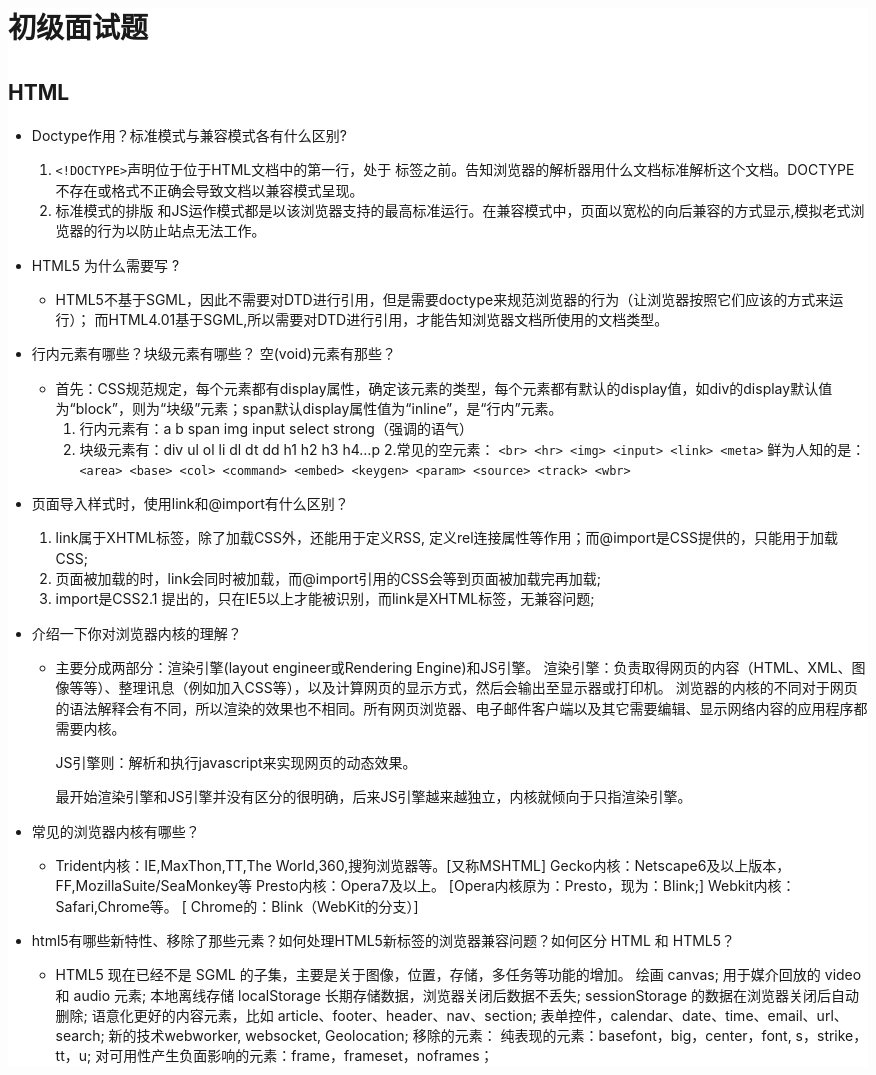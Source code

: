 # 初级面试题
## HTML
- Doctype作用？标准模式与兼容模式各有什么区别?
    1. `<!DOCTYPE>`声明位于位于HTML文档中的第一行，处于 <html> 标签之前。告知浏览器的解析器用什么文档标准解析这个文档。DOCTYPE不存在或格式不正确会导致文档以兼容模式呈现。
    2. 标准模式的排版 和JS运作模式都是以该浏览器支持的最高标准运行。在兼容模式中，页面以宽松的向后兼容的方式显示,模拟老式浏览器的行为以防止站点无法工作。
- HTML5 为什么需要写 ?  
    * HTML5不基于SGML，因此不需要对DTD进行引用，但是需要doctype来规范浏览器的行为（让浏览器按照它们应该的方式来运行）；
     而HTML4.01基于SGML,所以需要对DTD进行引用，才能告知浏览器文档所使用的文档类型。
- 行内元素有哪些？块级元素有哪些？ 空(void)元素有那些？
    * 首先：CSS规范规定，每个元素都有display属性，确定该元素的类型，每个元素都有默认的display值，如div的display默认值为“block”，则为“块级”元素；span默认display属性值为“inline”，是“行内”元素。 
        1. 行内元素有：a b span img input select strong（强调的语气）   
        2. 块级元素有：div ul ol li dl dt dd h1 h2 h3 h4…p
         2.常见的空元素：
             	`<br> <hr> <img> <input> <link> <meta>`
             	鲜为人知的是：
             	`<area> <base> <col> <command> <embed> <keygen> <param> <source> <track> <wbr>`


- 页面导入样式时，使用link和@import有什么区别？
    1. link属于XHTML标签，除了加载CSS外，还能用于定义RSS, 定义rel连接属性等作用；而@import是CSS提供的，只能用于加载CSS;
    2. 页面被加载的时，link会同时被加载，而@import引用的CSS会等到页面被加载完再加载;
    3. import是CSS2.1 提出的，只在IE5以上才能被识别，而link是XHTML标签，无兼容问题;
    
- 介绍一下你对浏览器内核的理解？
    * 主要分成两部分：渲染引擎(layout engineer或Rendering Engine)和JS引擎。
        渲染引擎：负责取得网页的内容（HTML、XML、图像等等）、整理讯息（例如加入CSS等），以及计算网页的显示方式，然后会输出至显示器或打印机。
        浏览器的内核的不同对于网页的语法解释会有不同，所以渲染的效果也不相同。所有网页浏览器、电子邮件客户端以及其它需要编辑、显示网络内容的应用程序都需要内核。
        
         JS引擎则：解析和执行javascript来实现网页的动态效果。
         
         最开始渲染引擎和JS引擎并没有区分的很明确，后来JS引擎越来越独立，内核就倾向于只指渲染引擎。     
          
- 常见的浏览器内核有哪些？
    * Trident内核：IE,MaxThon,TT,The World,360,搜狗浏览器等。[又称MSHTML]
        Gecko内核：Netscape6及以上版本，FF,MozillaSuite/SeaMonkey等
        Presto内核：Opera7及以上。      [Opera内核原为：Presto，现为：Blink;]
        Webkit内核：Safari,Chrome等。   [ Chrome的：Blink（WebKit的分支）]
    
- html5有哪些新特性、移除了那些元素？如何处理HTML5新标签的浏览器兼容问题？如何区分 HTML 和 HTML5？
    * HTML5 现在已经不是 SGML 的子集，主要是关于图像，位置，存储，多任务等功能的增加。
        	  绘画 canvas;
        	  用于媒介回放的 video 和 audio 元素;
        	  本地离线存储 localStorage 长期存储数据，浏览器关闭后数据不丢失;
              sessionStorage 的数据在浏览器关闭后自动删除;
        	  语意化更好的内容元素，比如 article、footer、header、nav、section;
        	  表单控件，calendar、date、time、email、url、search;
        	  新的技术webworker, websocket, Geolocation;
          移除的元素：
        	  纯表现的元素：basefont，big，center，font, s，strike，tt，u;
        	  对可用性产生负面影响的元素：frame，frameset，noframes；
      